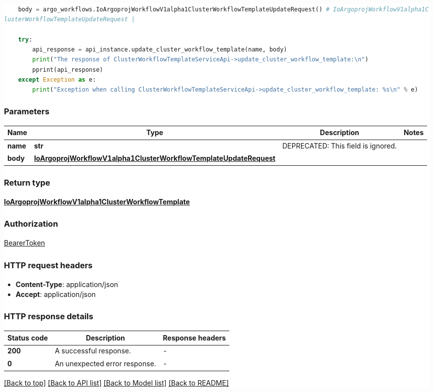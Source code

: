 ```python
    body = argo_workflows.IoArgoprojWorkflowV1alpha1ClusterWorkflowTemplateUpdateRequest() # IoArgoprojWorkflowV1alpha1ClusterWorkflowTemplateUpdateRequest | 

    try:
        api_response = api_instance.update_cluster_workflow_template(name, body)
        print("The response of ClusterWorkflowTemplateServiceApi->update_cluster_workflow_template:\n")
        pprint(api_response)
    except Exception as e:
        print("Exception when calling ClusterWorkflowTemplateServiceApi->update_cluster_workflow_template: %s\n" % e)
```



### Parameters


Name | Type | Description  | Notes
------------- | ------------- | ------------- | -------------
 **name** | **str**| DEPRECATED: This field is ignored. | 
 **body** | [**IoArgoprojWorkflowV1alpha1ClusterWorkflowTemplateUpdateRequest**](IoArgoprojWorkflowV1alpha1ClusterWorkflowTemplateUpdateRequest.md)|  | 

### Return type

[**IoArgoprojWorkflowV1alpha1ClusterWorkflowTemplate**](IoArgoprojWorkflowV1alpha1ClusterWorkflowTemplate.md)

### Authorization

[BearerToken](../README.md#BearerToken)

### HTTP request headers

 - **Content-Type**: application/json
 - **Accept**: application/json

### HTTP response details

| Status code | Description | Response headers |
|-------------|-------------|------------------|
**200** | A successful response. |  -  |
**0** | An unexpected error response. |  -  |

[[Back to top]](#) [[Back to API list]](../README.md#documentation-for-api-endpoints) [[Back to Model list]](../README.md#documentation-for-models) [[Back to README]](../README.md)

